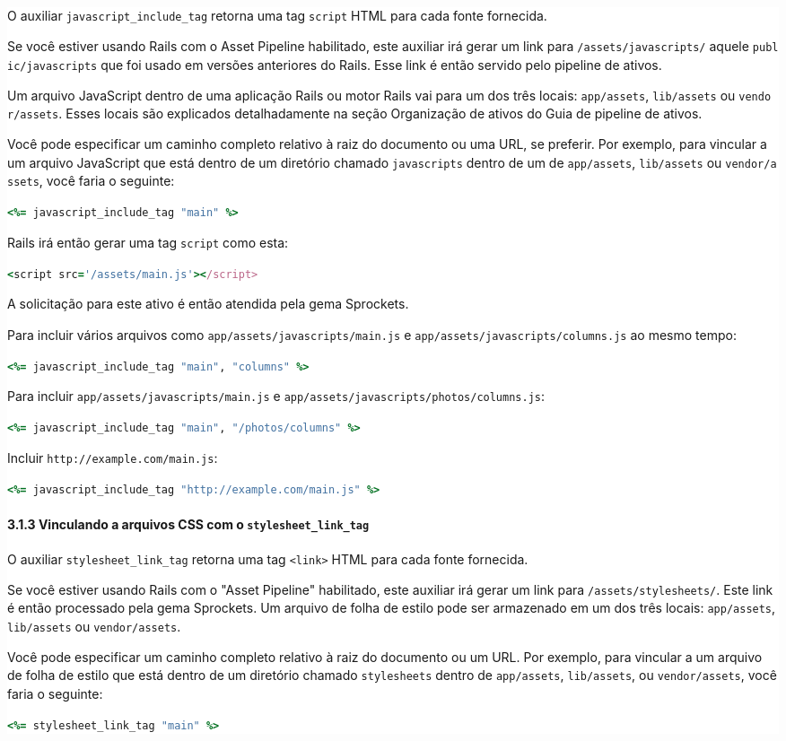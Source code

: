 O auxiliar `javascript_include_tag` retorna uma tag `script` HTML para cada fonte fornecida.

Se você estiver usando Rails com o Asset Pipeline habilitado, este auxiliar irá gerar um link para `/assets/javascripts/` aquele `public/javascripts` que foi usado em versões anteriores do Rails. Esse link é então servido pelo pipeline de ativos.

Um arquivo JavaScript dentro de uma aplicação Rails ou motor Rails vai para um dos três locais: `app/assets`, `lib/assets` ou `vendor/assets`. Esses locais são explicados detalhadamente na seção Organização de ativos do Guia de pipeline de ativos.

Você pode especificar um caminho completo relativo à raiz do documento ou uma URL, se preferir. Por exemplo, para vincular a um arquivo JavaScript que está dentro de um diretório chamado `javascripts` dentro de um de `app/assets`, `lib/assets` ou `vendor/assets`, você faria o seguinte:

```rb
<%= javascript_include_tag "main" %>
```

Rails irá então gerar uma tag `script` como esta:

```rb
<script src='/assets/main.js'></script>
```

A solicitação para este ativo é então atendida pela gema Sprockets.

Para incluir vários arquivos como `app/assets/javascripts/main.js` e `app/assets/javascripts/columns.js` ao mesmo tempo:

```rb
<%= javascript_include_tag "main", "columns" %>
```

Para incluir `app/assets/javascripts/main.js` e `app/assets/javascripts/photos/columns.js`:

```rb
<%= javascript_include_tag "main", "/photos/columns" %>
```

Incluir `http://example.com/main.js`:

```rb
<%= javascript_include_tag "http://example.com/main.js" %>
```


#### 3.1.3 Vinculando a arquivos CSS com o `stylesheet_link_tag`

O auxiliar `stylesheet_link_tag` retorna uma tag `<link>` HTML para cada fonte fornecida.

Se você estiver usando Rails com o "Asset Pipeline" habilitado, este auxiliar irá gerar um link para `/assets/stylesheets/`. Este link é então processado pela gema Sprockets. Um arquivo de folha de estilo pode ser armazenado em um dos três locais: `app/assets`, `lib/assets` ou `vendor/assets`.

Você pode especificar um caminho completo relativo à raiz do documento ou um URL. Por exemplo, para vincular a um arquivo de folha de estilo que está dentro de um diretório chamado `stylesheets` dentro de `app/assets`, `lib/assets`, ou `vendor/assets`, você faria o seguinte:

```rb
<%= stylesheet_link_tag "main" %>
```
